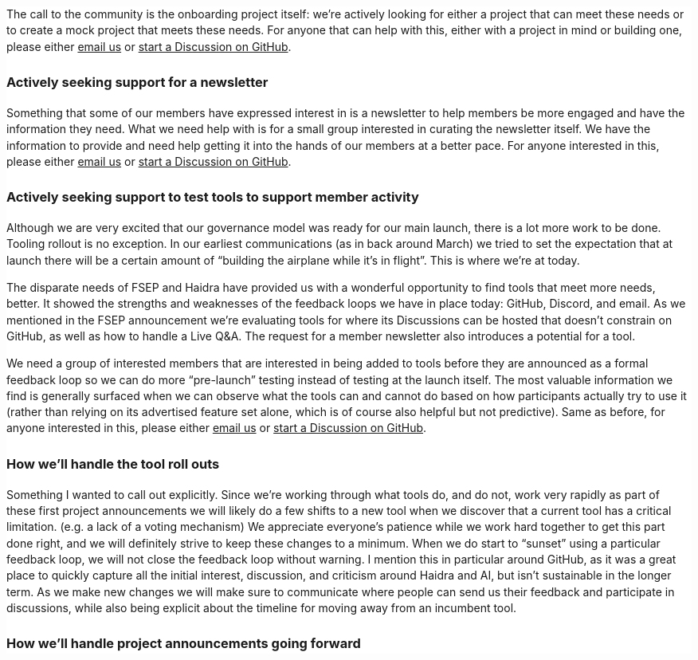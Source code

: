 The call to the community is the onboarding project itself: we’re actively looking for either a project that can meet these needs or to create a mock project that meets these needs. For anyone that can help with this, either with a project in mind or building one, please either [email us](mailto:info@nivenly.org) or [start a Discussion on GitHub](https://github.com/nivenly/community/discussions).


### Actively seeking support for a newsletter

Something that some of our members have expressed interest in is a newsletter to help members be more engaged and have the information they need. What we need help with is for a small group interested in curating the newsletter itself. We have the information to provide and need help getting it into the hands of our members at a better pace. For anyone interested in this, please either [email us](mailto:info@nivenly.org) or [start a Discussion on GitHub](https://github.com/nivenly/community/discussions).


### Actively seeking support to test tools to support member activity

Although we are very excited that our governance model was ready for our main launch, there is a lot more work to be done. Tooling rollout is no exception. In our earliest communications (as in back around March) we tried to set the expectation that at launch there will be a certain amount of “building the airplane while it’s in flight”. This is where we’re at today.

The disparate needs of FSEP and Haidra have provided us with a wonderful opportunity to find tools that meet more needs, better. It showed the strengths and weaknesses of the feedback loops we have in place today: GitHub, Discord, and email. As we mentioned in the FSEP announcement we’re evaluating tools for where its Discussions can be hosted that doesn’t constrain on GitHub, as well as how to handle a Live Q&A. The request for a member newsletter also introduces a potential for a tool.

We need a group of interested members that are interested in being added to tools before they are announced as a formal feedback loop so we can do more “pre-launch” testing instead of testing at the launch itself. The most valuable information we find is generally surfaced when we can observe what the tools can and cannot do based on how participants actually try to use it (rather than relying on its advertised feature set alone, which is of course also helpful but not predictive). Same as before, for anyone interested in this, please either [email us](mailto:info@nivenly.org) or [start a Discussion on GitHub](https://github.com/nivenly/community/discussions).


### How we’ll handle the tool roll outs

Something I wanted to call out explicitly. Since we’re working through what tools do, and do not, work very rapidly as part of these first project announcements we will likely do a few shifts to a new tool when we discover that a current tool has a critical limitation. (e.g. a lack of a voting mechanism) We appreciate everyone’s patience while we work hard together to get this part done right, and we will definitely strive to keep these changes to a minimum. When we do start to “sunset” using a particular feedback loop, we will not close the feedback loop without warning. I mention this in particular around GitHub, as it was a great place to quickly capture all the initial interest, discussion, and criticism around Haidra and AI, but isn’t sustainable in the longer term. As we make new changes we will make sure to communicate where people can send us their feedback and participate in discussions, while also being explicit about the timeline for moving away from an incumbent tool.


### How we’ll handle project announcements going forward
